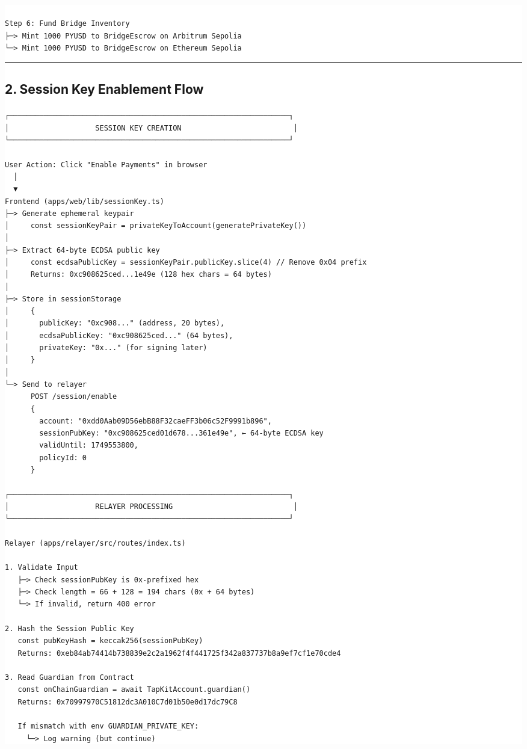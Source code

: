 ```

Step 6: Fund Bridge Inventory
├─> Mint 1000 PYUSD to BridgeEscrow on Arbitrum Sepolia
└─> Mint 1000 PYUSD to BridgeEscrow on Ethereum Sepolia
```

---

## 2. Session Key Enablement Flow

```
┌─────────────────────────────────────────────────────────────────┐
│                    SESSION KEY CREATION                          │
└─────────────────────────────────────────────────────────────────┘

User Action: Click "Enable Payments" in browser
  │
  ▼
Frontend (apps/web/lib/sessionKey.ts)
├─> Generate ephemeral keypair
│     const sessionKeyPair = privateKeyToAccount(generatePrivateKey())
│     
├─> Extract 64-byte ECDSA public key
│     const ecdsaPublicKey = sessionKeyPair.publicKey.slice(4) // Remove 0x04 prefix
│     Returns: 0xc908625ced...1e49e (128 hex chars = 64 bytes)
│
├─> Store in sessionStorage
│     {
│       publicKey: "0xc908..." (address, 20 bytes),
│       ecdsaPublicKey: "0xc908625ced..." (64 bytes),
│       privateKey: "0x..." (for signing later)
│     }
│
└─> Send to relayer
      POST /session/enable
      {
        account: "0xdd0Aab09D56ebB88F32caeFF3b06c52F9991b896",
        sessionPubKey: "0xc908625ced01d678...361e49e", ← 64-byte ECDSA key
        validUntil: 1749553800,
        policyId: 0
      }

┌─────────────────────────────────────────────────────────────────┐
│                    RELAYER PROCESSING                            │
└─────────────────────────────────────────────────────────────────┘

Relayer (apps/relayer/src/routes/index.ts)

1. Validate Input
   ├─> Check sessionPubKey is 0x-prefixed hex
   ├─> Check length = 66 + 128 = 194 chars (0x + 64 bytes)
   └─> If invalid, return 400 error

2. Hash the Session Public Key
   const pubKeyHash = keccak256(sessionPubKey)
   Returns: 0xeb84ab74414b738839e2c2a1962f4f441725f342a837737b8a9ef7cf1e70cde4

3. Read Guardian from Contract
   const onChainGuardian = await TapKitAccount.guardian()
   Returns: 0x70997970C51812dc3A010C7d01b50e0d17dc79C8
   
   If mismatch with env GUARDIAN_PRIVATE_KEY:
     └─> Log warning (but continue)
```